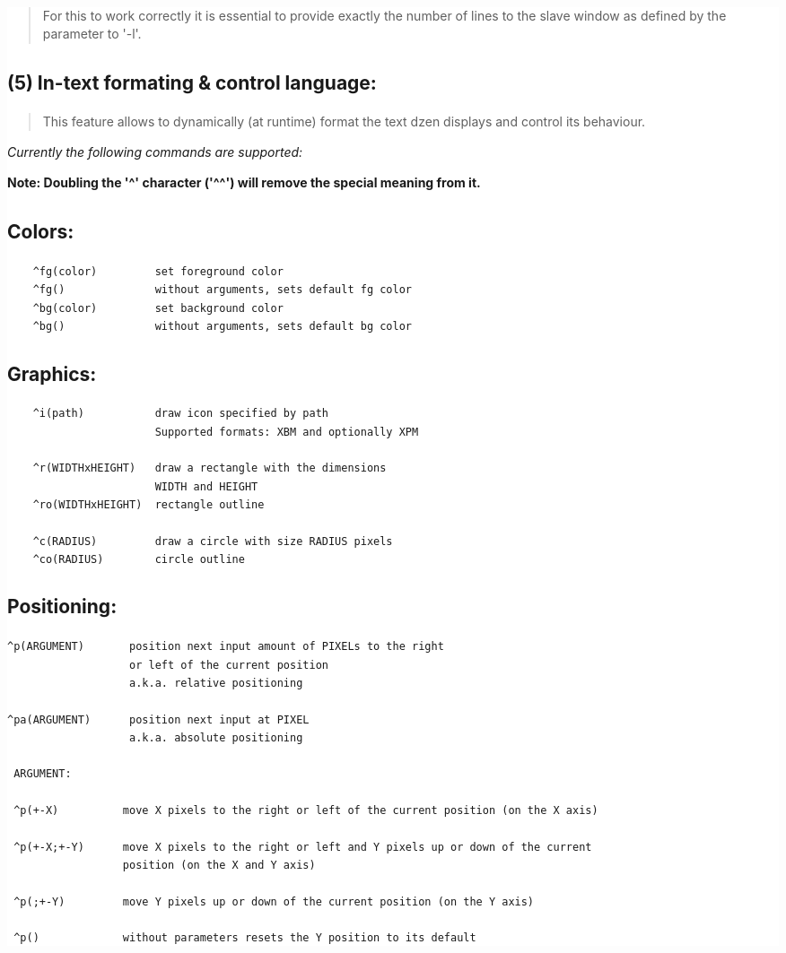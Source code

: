 > For this to work correctly it is essential to provide exactly the number
of lines to the slave window as defined by the parameter to '-l'.



(5) In-text formating & control language:
-----------------------------------------

> This feature allows to dynamically (at runtime) format the text dzen
displays and control its behaviour.

*Currently the following commands are supported:*


**Note:  Doubling the '^' character ('^^') will remove the special meaning from it.**


Colors:
-------
```
    ^fg(color)         set foreground color
    ^fg()              without arguments, sets default fg color
    ^bg(color)         set background color
    ^bg()              without arguments, sets default bg color
```
Graphics:
---------
```
    ^i(path)           draw icon specified by path
                       Supported formats: XBM and optionally XPM

    ^r(WIDTHxHEIGHT)   draw a rectangle with the dimensions 
                       WIDTH and HEIGHT
    ^ro(WIDTHxHEIGHT)  rectangle outline

    ^c(RADIUS)         draw a circle with size RADIUS pixels
    ^co(RADIUS)        circle outline
```
Positioning:
------------

    ^p(ARGUMENT)       position next input amount of PIXELs to the right
                       or left of the current position
                       a.k.a. relative positioning

    ^pa(ARGUMENT)      position next input at PIXEL
                       a.k.a. absolute positioning

     ARGUMENT:

     ^p(+-X)          move X pixels to the right or left of the current position (on the X axis) 

     ^p(+-X;+-Y)      move X pixels to the right or left and Y pixels up or down of the current 
                      position (on the X and Y axis) 

     ^p(;+-Y)         move Y pixels up or down of the current position (on the Y axis)

     ^p()             without parameters resets the Y position to its default 
